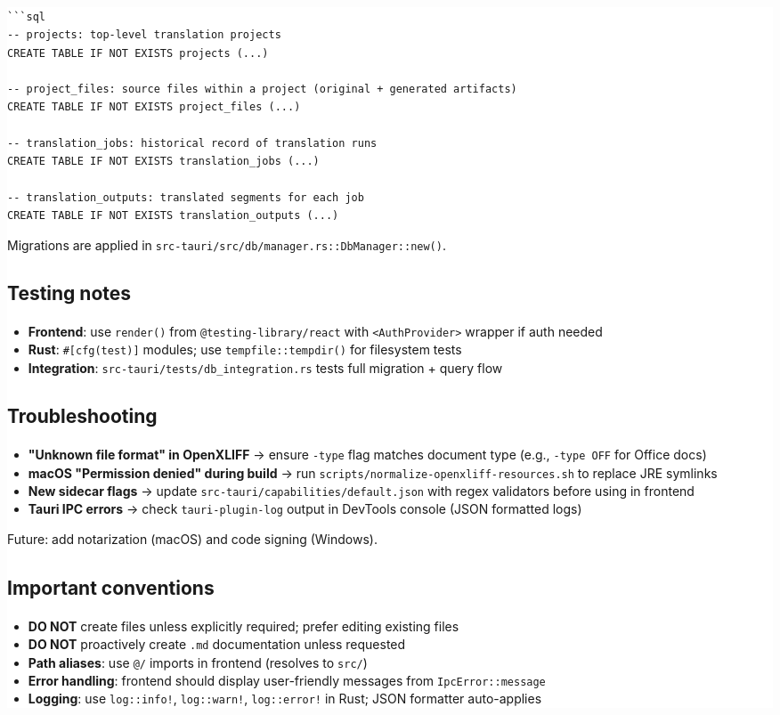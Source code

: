 ```
```sql
-- projects: top-level translation projects
CREATE TABLE IF NOT EXISTS projects (...)

-- project_files: source files within a project (original + generated artifacts)
CREATE TABLE IF NOT EXISTS project_files (...)

-- translation_jobs: historical record of translation runs
CREATE TABLE IF NOT EXISTS translation_jobs (...)

-- translation_outputs: translated segments for each job
CREATE TABLE IF NOT EXISTS translation_outputs (...)
```

Migrations are applied in `src-tauri/src/db/manager.rs::DbManager::new()`.

## Testing notes

- **Frontend**: use `render()` from `@testing-library/react` with `<AuthProvider>` wrapper if auth needed
- **Rust**: `#[cfg(test)]` modules; use `tempfile::tempdir()` for filesystem tests
- **Integration**: `src-tauri/tests/db_integration.rs` tests full migration + query flow

## Troubleshooting

- **"Unknown file format" in OpenXLIFF** → ensure `-type` flag matches document type (e.g., `-type OFF` for Office docs)
- **macOS "Permission denied" during build** → run `scripts/normalize-openxliff-resources.sh` to replace JRE symlinks
- **New sidecar flags** → update `src-tauri/capabilities/default.json` with regex validators before using in frontend
- **Tauri IPC errors** → check `tauri-plugin-log` output in DevTools console (JSON formatted logs)

Future: add notarization (macOS) and code signing (Windows).

## Important conventions

- **DO NOT** create files unless explicitly required; prefer editing existing files
- **DO NOT** proactively create `.md` documentation unless requested
- **Path aliases**: use `@/` imports in frontend (resolves to `src/`)
- **Error handling**: frontend should display user-friendly messages from `IpcError::message`
- **Logging**: use `log::info!`, `log::warn!`, `log::error!` in Rust; JSON formatter auto-applies
